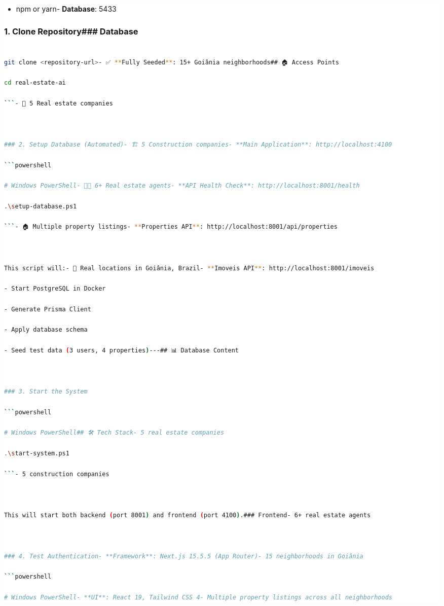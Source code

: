 - npm or yarn- **Database**: 5433



### 1. Clone Repository### Database

```bash

git clone <repository-url>- ✅ **Fully Seeded**: 15+ Goiânia neighborhoods## 🏠 Access Points

cd real-estate-ai

```- 🏢 5 Real estate companies



### 2. Setup Database (Automated)- 🏗️ 5 Construction companies- **Main Application**: http://localhost:4100

```powershell

# Windows PowerShell- 👨‍💼 6+ Real estate agents- **API Health Check**: http://localhost:8001/health

.\setup-database.ps1

```- 🏠 Multiple property listings- **Properties API**: http://localhost:8001/api/properties



This script will:- 📍 Real locations in Goiânia, Brazil- **Imoveis API**: http://localhost:8001/imoveis

- Start PostgreSQL in Docker

- Generate Prisma Client

- Apply database schema

- Seed test data (3 users, 4 properties)---## 📊 Database Content



### 3. Start the System

```powershell

# Windows PowerShell## 🛠 Tech Stack- 5 real estate companies

.\start-system.ps1

```- 5 construction companies



This will start both backend (port 8001) and frontend (port 4100).### Frontend- 6+ real estate agents  



### 4. Test Authentication- **Framework**: Next.js 15.5.5 (App Router)- 15 neighborhoods in Goiânia

```powershell

# Windows PowerShell- **UI**: React 19, Tailwind CSS 4- Multiple property listings across all neighborhoods

```